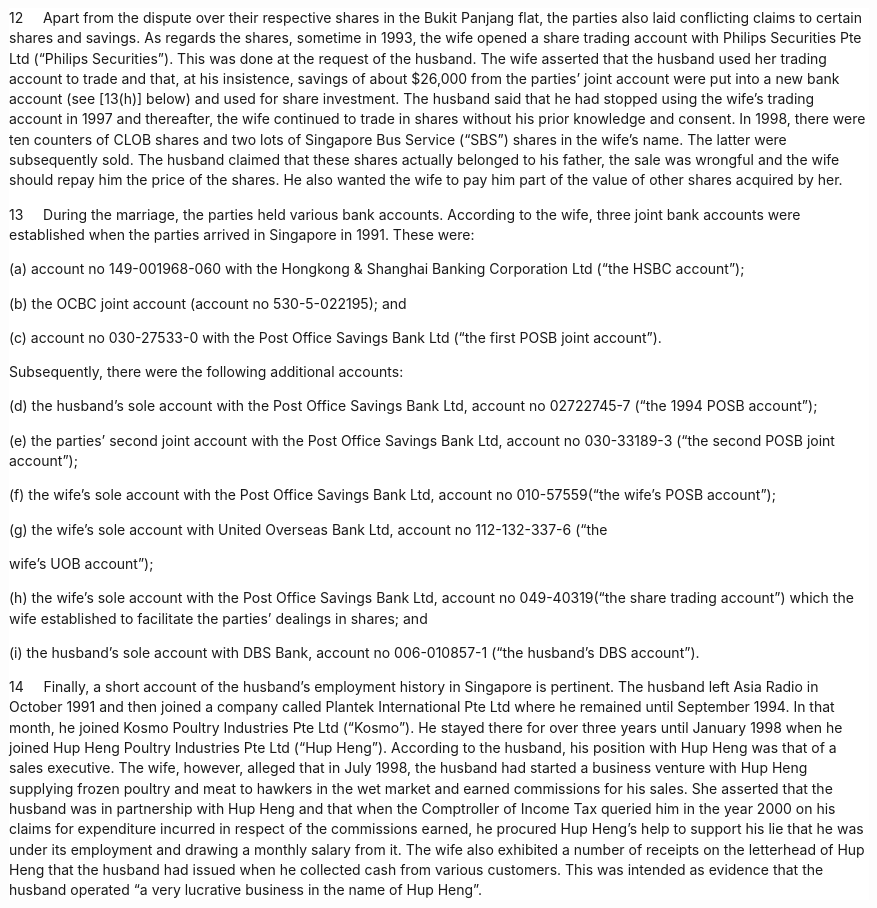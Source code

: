 12     Apart from the dispute over their respective shares in the Bukit Panjang flat, the parties also laid conflicting claims to certain shares and savings. As regards the shares, sometime in 1993, the wife opened a share trading account with Philips Securities Pte Ltd (“Philips Securities”). This was done at the request of the husband. The wife asserted that the husband used her trading account to trade and that, at his insistence, savings of about $26,000 from the parties’ joint account were put into a new bank account (see [13(h)] below) and used for share investment. The husband said that he had stopped using the wife’s trading account in 1997 and thereafter, the wife continued to trade in shares without his prior knowledge and consent. In 1998, there were ten counters of CLOB shares and two lots of Singapore Bus Service (“SBS”) shares in the wife’s name. The latter were subsequently sold. The husband claimed that these shares actually belonged to his father, the sale was wrongful and the wife should repay him the price of the shares. He also wanted the wife to pay him part of the value of other shares acquired by her. 

13     During the marriage, the parties held various bank accounts. According to the wife, three joint bank accounts were established when the parties arrived in Singapore in 1991. These were: 

 (a) account no 149-001968-060 with the Hongkong & Shanghai Banking Corporation Ltd (“the HSBC account”); 

 (b) the OCBC joint account (account no 530-5-022195); and 

 (c) account no 030-27533-0 with the Post Office Savings Bank Ltd (“the first POSB joint account”). 

Subsequently, there were the following additional accounts: 

 (d) the husband’s sole account with the Post Office Savings Bank Ltd, account no 02722745-7 (“the 1994 POSB account”); 

 (e) the parties’ second joint account with the Post Office Savings Bank Ltd, account no 030-33189-3 (“the second POSB joint account”); 

 (f) the wife’s sole account with the Post Office Savings Bank Ltd, account no 010-57559(“the wife’s POSB account”); 

 (g) the wife’s sole account with United Overseas Bank Ltd, account no 112-132-337-6 (“the 


 wife’s UOB account”); 

 (h) the wife’s sole account with the Post Office Savings Bank Ltd, account no 049-40319(“the share trading account”) which the wife established to facilitate the parties’ dealings in shares; and 

 (i) the husband’s sole account with DBS Bank, account no 006-010857-1 (“the husband’s DBS account”). 

14     Finally, a short account of the husband’s employment history in Singapore is pertinent. The husband left Asia Radio in October 1991 and then joined a company called Plantek International Pte Ltd where he remained until September 1994. In that month, he joined Kosmo Poultry Industries Pte Ltd (“Kosmo”). He stayed there for over three years until January 1998 when he joined Hup Heng Poultry Industries Pte Ltd (“Hup Heng”). According to the husband, his position with Hup Heng was that of a sales executive. The wife, however, alleged that in July 1998, the husband had started a business venture with Hup Heng supplying frozen poultry and meat to hawkers in the wet market and earned commissions for his sales. She asserted that the husband was in partnership with Hup Heng and that when the Comptroller of Income Tax queried him in the year 2000 on his claims for expenditure incurred in respect of the commissions earned, he procured Hup Heng’s help to support his lie that he was under its employment and drawing a monthly salary from it. The wife also exhibited a number of receipts on the letterhead of Hup Heng that the husband had issued when he collected cash from various customers. This was intended as evidence that the husband operated “a very lucrative business in the name of Hup Heng”. 
